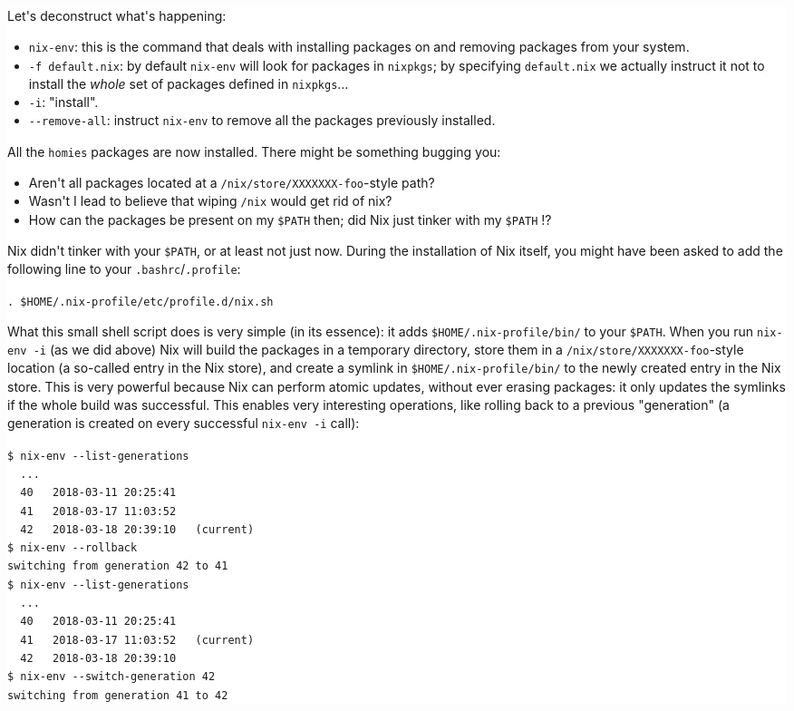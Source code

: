 Let's deconstruct what's happening:

- `nix-env`: this is the command that deals with installing packages on and
  removing packages from your system.
- `-f default.nix`: by default `nix-env` will look for packages in `nixpkgs`;
  by specifying `default.nix` we actually instruct it not to install the
  _whole_ set of packages defined in `nixpkgs`…
- `-i`: "install".
- `--remove-all`: instruct `nix-env` to remove all the packages previously
  installed.

All the `homies` packages are now installed. There might be something bugging
you:

- Aren't all packages located at a `/nix/store/XXXXXXX-foo`-style path?
- Wasn't I lead to believe that wiping `/nix` would get rid of nix?
- How can the packages be present on my `$PATH` then; did Nix just tinker with
  my `$PATH` !?

Nix didn't tinker with your `$PATH`, or at least not just now. During the
installation of Nix itself, you might have been asked to add the following line
to your `.bashrc`/`.profile`:

```shell
. $HOME/.nix-profile/etc/profile.d/nix.sh
```

What this small shell script does is very simple (in its essence): it adds
`$HOME/.nix-profile/bin/` to your `$PATH`. When you run `nix-env -i` (as we did
above) Nix will build the packages in a temporary directory, store them in a
`/nix/store/XXXXXXX-foo`-style location (a so-called entry in the Nix store),
and create a symlink in `$HOME/.nix-profile/bin/` to the newly created entry in
the Nix store. This is very powerful because Nix can perform atomic updates,
without ever erasing packages: it only updates the symlinks if the whole build
was successful. This enables very interesting operations, like rolling back to
a previous "generation" (a generation is created on every successful `nix-env
-i` call):

```shell
$ nix-env --list-generations
  ...
  40   2018-03-11 20:25:41
  41   2018-03-17 11:03:52
  42   2018-03-18 20:39:10   (current)
$ nix-env --rollback
switching from generation 42 to 41
$ nix-env --list-generations
  ...
  40   2018-03-11 20:25:41
  41   2018-03-17 11:03:52   (current)
  42   2018-03-18 20:39:10
$ nix-env --switch-generation 42
switching from generation 41 to 42
```
